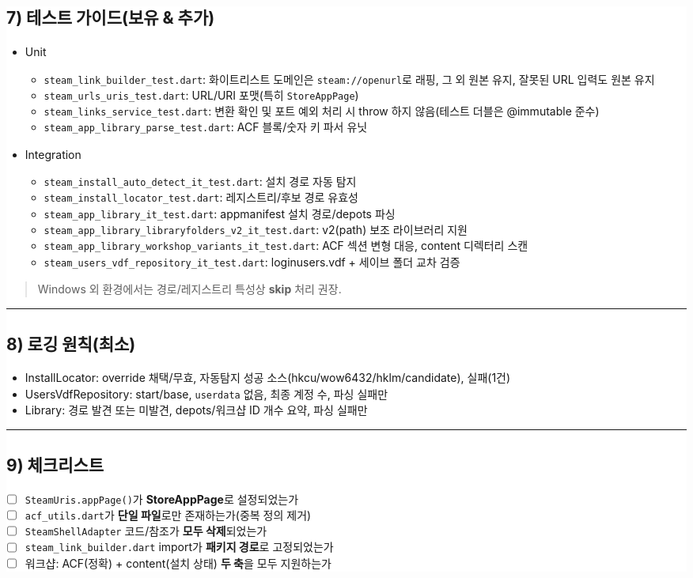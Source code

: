## 7) 테스트 가이드(보유 & 추가)

* Unit

    * `steam_link_builder_test.dart`: 화이트리스트 도메인은 `steam://openurl`로 래핑, 그 외 원본 유지, 잘못된 URL 입력도 원본 유지
    * `steam_urls_uris_test.dart`: URL/URI 포맷(특히 `StoreAppPage`)
    * `steam_links_service_test.dart`: 변환 확인 및 포트 예외 처리 시 throw 하지 않음(테스트 더블은 @immutable 준수)
    * `steam_app_library_parse_test.dart`: ACF 블록/숫자 키 파서 유닛
* Integration

    * `steam_install_auto_detect_it_test.dart`: 설치 경로 자동 탐지
    * `steam_install_locator_test.dart`: 레지스트리/후보 경로 유효성
    * `steam_app_library_it_test.dart`: appmanifest 설치 경로/depots 파싱
    * `steam_app_library_libraryfolders_v2_it_test.dart`: v2(path) 보조 라이브러리 지원
    * `steam_app_library_workshop_variants_it_test.dart`: ACF 섹션 변형 대응, content 디렉터리 스캔
    * `steam_users_vdf_repository_it_test.dart`: loginusers.vdf + 세이브 폴더 교차 검증

> Windows 외 환경에서는 경로/레지스트리 특성상 **skip** 처리 권장.

---

## 8) 로깅 원칙(최소)

* InstallLocator: override 채택/무효, 자동탐지 성공 소스(hkcu/wow6432/hklm/candidate), 실패(1건)
* UsersVdfRepository: start/base, `userdata` 없음, 최종 계정 수, 파싱 실패만
* Library: 경로 발견 또는 미발견, depots/워크샵 ID 개수 요약, 파싱 실패만

---

## 9) 체크리스트

* [ ] `SteamUris.appPage()`가 **StoreAppPage**로 설정되었는가
* [ ] `acf_utils.dart`가 **단일 파일**로만 존재하는가(중복 정의 제거)
* [ ] `SteamShellAdapter` 코드/참조가 **모두 삭제**되었는가
* [ ] `steam_link_builder.dart` import가 **패키지 경로**로 고정되었는가
* [ ] 워크샵: ACF(정확) + content(설치 상태) **두 축**을 모두 지원하는가
